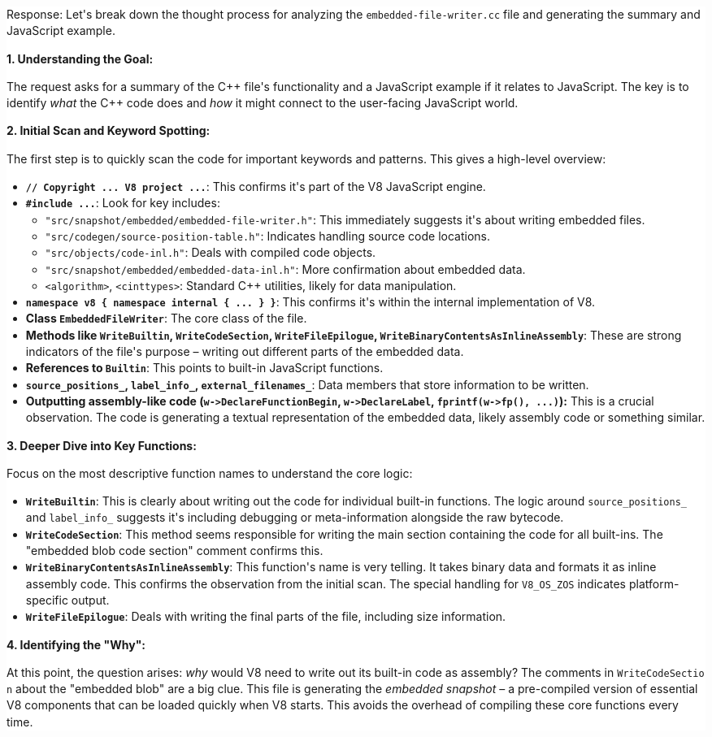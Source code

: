 Response: Let's break down the thought process for analyzing the `embedded-file-writer.cc` file and generating the summary and JavaScript example.

**1. Understanding the Goal:**

The request asks for a summary of the C++ file's functionality and a JavaScript example if it relates to JavaScript. The key is to identify *what* the C++ code does and *how* it might connect to the user-facing JavaScript world.

**2. Initial Scan and Keyword Spotting:**

The first step is to quickly scan the code for important keywords and patterns. This gives a high-level overview:

* **`// Copyright ... V8 project ...`**: This confirms it's part of the V8 JavaScript engine.
* **`#include ...`**:  Look for key includes:
    * `"src/snapshot/embedded/embedded-file-writer.h"`:  This immediately suggests it's about writing embedded files.
    * `"src/codegen/source-position-table.h"`:  Indicates handling source code locations.
    * `"src/objects/code-inl.h"`: Deals with compiled code objects.
    * `"src/snapshot/embedded/embedded-data-inl.h"`:  More confirmation about embedded data.
    * `<algorithm>`, `<cinttypes>`: Standard C++ utilities, likely for data manipulation.
* **`namespace v8 { namespace internal { ... } }`**:  This confirms it's within the internal implementation of V8.
* **Class `EmbeddedFileWriter`**: The core class of the file.
* **Methods like `WriteBuiltin`, `WriteCodeSection`, `WriteFileEpilogue`, `WriteBinaryContentsAsInlineAssembly`**: These are strong indicators of the file's purpose – writing out different parts of the embedded data.
* **References to `Builtin`**:  This points to built-in JavaScript functions.
* **`source_positions_`, `label_info_`, `external_filenames_`**:  Data members that store information to be written.
* **Outputting assembly-like code (`w->DeclareFunctionBegin`, `w->DeclareLabel`, `fprintf(w->fp(), ...)`):**  This is a crucial observation. The code is generating a textual representation of the embedded data, likely assembly code or something similar.

**3. Deeper Dive into Key Functions:**

Focus on the most descriptive function names to understand the core logic:

* **`WriteBuiltin`**: This is clearly about writing out the code for individual built-in functions. The logic around `source_positions_` and `label_info_` suggests it's including debugging or meta-information alongside the raw bytecode.
* **`WriteCodeSection`**:  This method seems responsible for writing the main section containing the code for all built-ins. The "embedded blob code section" comment confirms this.
* **`WriteBinaryContentsAsInlineAssembly`**: This function's name is very telling. It takes binary data and formats it as inline assembly code. This confirms the observation from the initial scan. The special handling for `V8_OS_ZOS` indicates platform-specific output.
* **`WriteFileEpilogue`**:  Deals with writing the final parts of the file, including size information.

**4. Identifying the "Why":**

At this point, the question arises: *why* would V8 need to write out its built-in code as assembly? The comments in `WriteCodeSection` about the "embedded blob" are a big clue. This file is generating the *embedded snapshot* – a pre-compiled version of essential V8 components that can be loaded quickly when V8 starts. This avoids the overhead of compiling these core functions every time.
